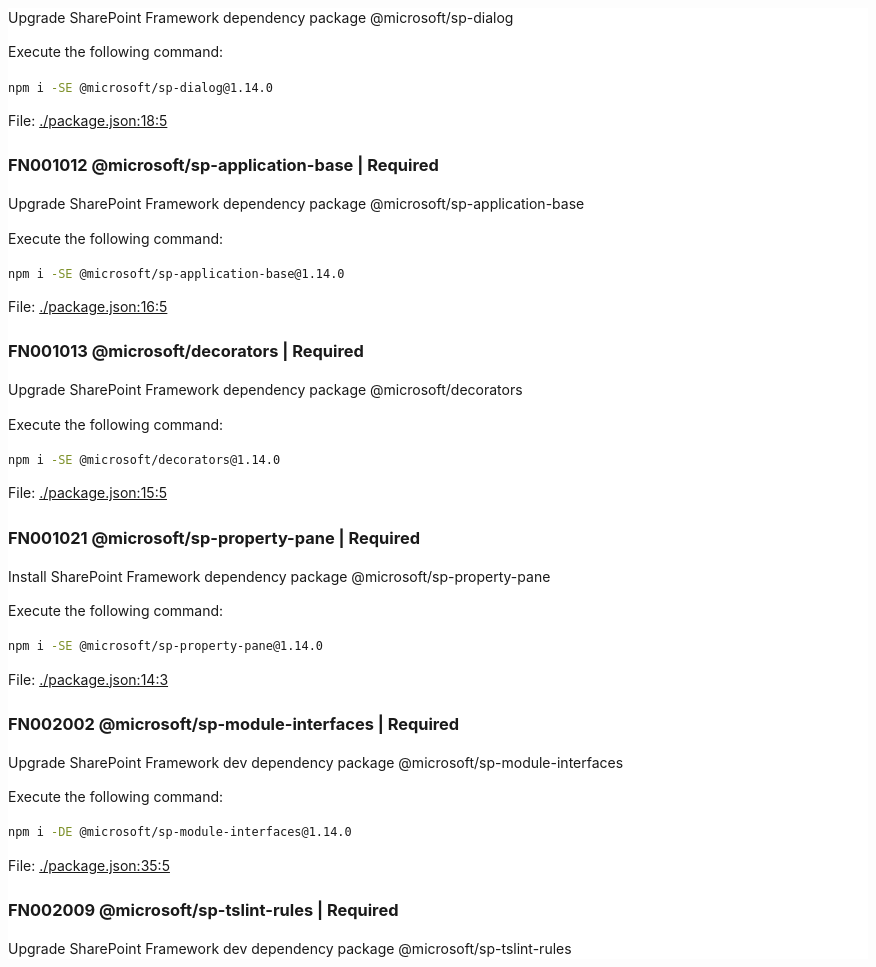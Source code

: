 Upgrade SharePoint Framework dependency package @microsoft/sp-dialog

Execute the following command:

```sh
npm i -SE @microsoft/sp-dialog@1.14.0
```

File: [./package.json:18:5](./package.json)

### FN001012 @microsoft/sp-application-base | Required

Upgrade SharePoint Framework dependency package @microsoft/sp-application-base

Execute the following command:

```sh
npm i -SE @microsoft/sp-application-base@1.14.0
```

File: [./package.json:16:5](./package.json)

### FN001013 @microsoft/decorators | Required

Upgrade SharePoint Framework dependency package @microsoft/decorators

Execute the following command:

```sh
npm i -SE @microsoft/decorators@1.14.0
```

File: [./package.json:15:5](./package.json)

### FN001021 @microsoft/sp-property-pane | Required

Install SharePoint Framework dependency package @microsoft/sp-property-pane

Execute the following command:

```sh
npm i -SE @microsoft/sp-property-pane@1.14.0
```

File: [./package.json:14:3](./package.json)

### FN002002 @microsoft/sp-module-interfaces | Required

Upgrade SharePoint Framework dev dependency package @microsoft/sp-module-interfaces

Execute the following command:

```sh
npm i -DE @microsoft/sp-module-interfaces@1.14.0
```

File: [./package.json:35:5](./package.json)

### FN002009 @microsoft/sp-tslint-rules | Required

Upgrade SharePoint Framework dev dependency package @microsoft/sp-tslint-rules
